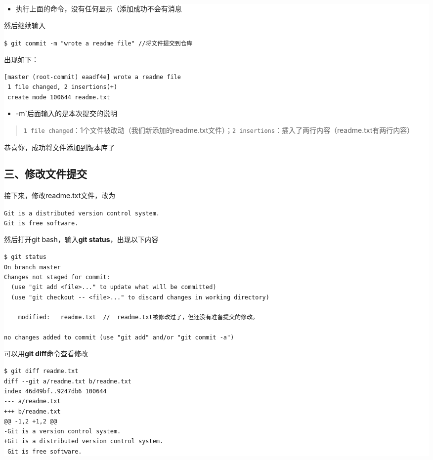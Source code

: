 * 执行上面的命令，没有任何显示（添加成功不会有消息

然后继续输入

```
$ git commit -m "wrote a readme file" //将文件提交到仓库
```

出现如下：

```
[master (root-commit) eaadf4e] wrote a readme file
 1 file changed, 2 insertions(+)
 create mode 100644 readme.txt
```

* -m`后面输入的是本次提交的说明

> `1 file changed`：1个文件被改动（我们新添加的readme.txt文件）；`2 insertions`：插入了两行内容（readme.txt有两行内容）

恭喜你，成功将文件添加到版本库了

## 三、修改文件提交

接下来，修改readme.txt文件，改为

```
Git is a distributed version control system.
Git is free software.
```

然后打开git bash，输入**git status**，出现以下内容

```
$ git status
On branch master
Changes not staged for commit:
  (use "git add <file>..." to update what will be committed)
  (use "git checkout -- <file>..." to discard changes in working directory)

	modified:   readme.txt  //  readme.txt被修改过了，但还没有准备提交的修改。

no changes added to commit (use "git add" and/or "git commit -a")
```

可以用**git diff**命令查看修改

```
$ git diff readme.txt 
diff --git a/readme.txt b/readme.txt
index 46d49bf..9247db6 100644
--- a/readme.txt
+++ b/readme.txt
@@ -1,2 +1,2 @@
-Git is a version control system.
+Git is a distributed version control system.
 Git is free software.
```

